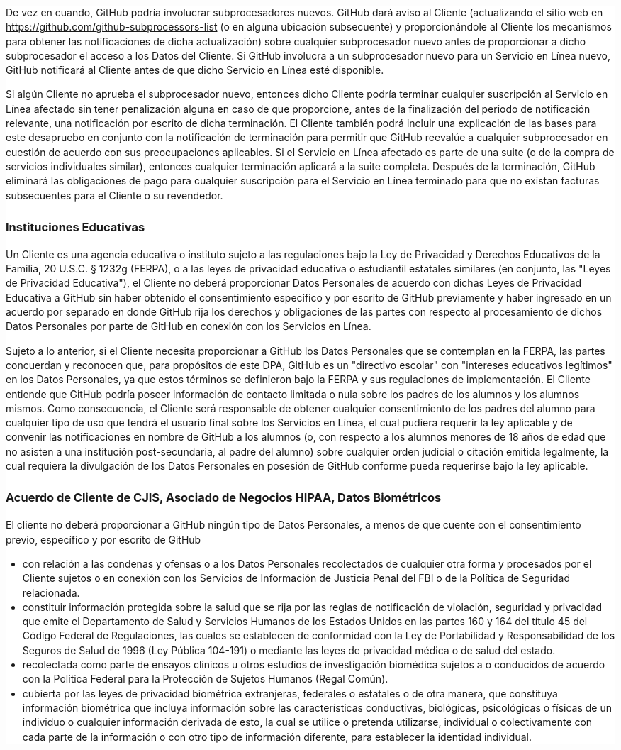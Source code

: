 De vez en cuando, GitHub podría involucrar subprocesadores nuevos. GitHub dará aviso al Cliente (actualizando el sitio web en https://github.com/github-subprocessors-list (o en alguna ubicación subsecuente) y proporcionándole al Cliente los mecanismos para obtener las notificaciones de dicha actualización) sobre cualquier subprocesador nuevo antes de proporcionar a dicho subprocesador el acceso a los Datos del Cliente. Si GitHub involucra a un subprocesador nuevo para un Servicio en Línea nuevo, GitHub notificará al Cliente antes de que dicho Servicio en Línea esté disponible.

Si algún Cliente no aprueba el subprocesador nuevo, entonces dicho Cliente podría terminar cualquier suscripción al Servicio en Línea afectado sin tener penalización alguna en caso de que proporcione, antes de la finalización del periodo de notificación relevante, una notificación por escrito de dicha terminación. El Cliente también podrá incluir una explicación de las bases para este desapruebo en conjunto con la notificación de terminación para permitir que GitHub reevalúe a cualquier subprocesador en cuestión de acuerdo con sus preocupaciones aplicables. Si el Servicio en Línea afectado es parte de una suite (o de la compra de servicios individuales similar), entonces cualquier terminación aplicará a la suite completa. Después de la terminación, GitHub eliminará las obligaciones de pago para cualquier suscripción para el Servicio en Línea terminado para que no existan facturas subsecuentes para el Cliente o su revendedor.

### Instituciones Educativas
Un Cliente es una agencia educativa o instituto sujeto a las regulaciones bajo la Ley de Privacidad y Derechos Educativos de la Familia, 20 U.S.C. § 1232g (FERPA), o a las leyes de privacidad educativa o estudiantil estatales similares (en conjunto, las "Leyes de Privacidad Educativa"), el Cliente no deberá proporcionar Datos Personales de acuerdo con dichas Leyes de Privacidad Educativa a GitHub sin haber obtenido el consentimiento específico y por escrito de GitHub previamente y haber ingresado en un acuerdo por separado en donde GitHub rija los derechos y obligaciones de las partes con respecto al procesamiento de dichos Datos Personales por parte de GitHub en conexión con los Servicios en Línea.

Sujeto a lo anterior, si el Cliente necesita proporcionar a GitHub los Datos Personales que se contemplan en la FERPA, las partes concuerdan y reconocen que, para propósitos de este DPA, GitHub es un "directivo escolar" con "intereses educativos legítimos" en los Datos Personales, ya que estos términos se definieron bajo la FERPA y sus regulaciones de implementación. El Cliente entiende que GitHub podría poseer información de contacto limitada o nula sobre los padres de los alumnos y los alumnos mismos. Como consecuencia, el Cliente será responsable de obtener cualquier consentimiento de los padres del alumno para cualquier tipo de uso que tendrá el usuario final sobre los Servicios en Línea, el cual pudiera requerir la ley aplicable y de convenir las notificaciones en nombre de GitHub a los alumnos (o, con respecto a los alumnos menores de 18 años de edad que no asisten a una institución post-secundaria, al padre del alumno) sobre cualquier orden judicial o citación emitida legalmente, la cual requiera la divulgación de los Datos Personales en posesión de GitHub conforme pueda requerirse bajo la ley aplicable.

### Acuerdo de Cliente de CJIS, Asociado de Negocios HIPAA, Datos Biométricos

El cliente no deberá proporcionar a GitHub ningún tipo de Datos Personales, a menos de que cuente con el consentimiento previo, específico y por escrito de GitHub

- con relación a las condenas y ofensas o a los Datos Personales recolectados de cualquier otra forma y procesados por el Cliente sujetos o en conexión con los Servicios de Información de Justicia Penal del FBI o de la Política de Seguridad relacionada.
- constituir información protegida sobre la salud que se rija por las reglas de notificación de violación, seguridad y privacidad que emite el Departamento de Salud y Servicios Humanos de los Estados Unidos en las partes 160 y 164 del título 45 del Código Federal de Regulaciones, las cuales se establecen de conformidad con la Ley de Portabilidad y Responsabilidad de los Seguros de Salud de 1996 (Ley Pública 104-191) o mediante las leyes de privacidad médica o de salud del estado.
- recolectada como parte de ensayos clínicos u otros estudios de investigación biomédica sujetos a o conducidos de acuerdo con la Política Federal para la Protección de Sujetos Humanos (Regal Común).
- cubierta por las leyes de privacidad biométrica extranjeras, federales o estatales o de otra manera, que constituya información biométrica que incluya información sobre las características conductivas, biológicas, psicológicas o físicas de un individuo o cualquier información derivada de esto, la cual se utilice o pretenda utilizarse, individual o colectivamente con cada parte de la información o con otro tipo de información diferente, para establecer la identidad individual.
